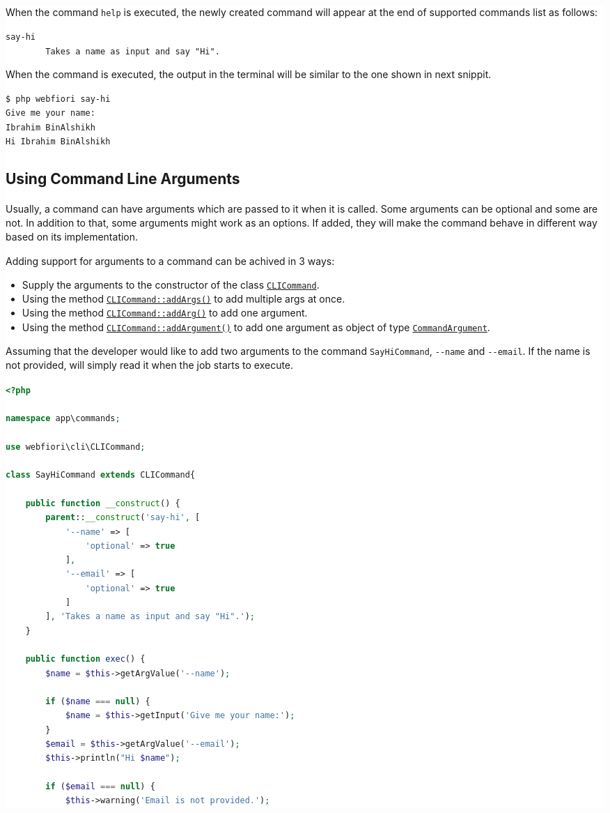When the command `help` is executed, the newly created command will appear at the end of supported commands list as follows:
``` 
say-hi
        Takes a name as input and say "Hi".
```
When the command is executed, the output in the terminal will be similar to the one shown in next snippit.
```
$ php webfiori say-hi
Give me your name:
Ibrahim BinAlshikh
Hi Ibrahim BinAlshikh
```
## Using Command Line Arguments

Usually, a command can have arguments which are passed to it when it is called. Some arguments can be optional and some are not. In addition to that, some arguments might work as an options. If added, they will make the command behave in different way based on its implementation.

Adding support for arguments to a command can be achived in 3 ways:
* Supply the arguments to the constructor of the class [`CLICommand`](https://webfiori.com/docs/webfiori/cli/CLICommand#__construct).
* Using the method [`CLICommand::addArgs()`](https://webfiori.com/docs/webfiori/cli/CLICommand#addArgs) to add multiple args at once.
* Using the method [`CLICommand::addArg()`](https://webfiori.com/docs/webfiori/cli/CLICommand#addArg) to add one argument.
* Using the method [`CLICommand::addArgument()`](https://webfiori.com/docs/webfiori/cli/CLICommand#addArgument) to add one argument as object of type [`CommandArgument`](https://webfiori.com/docs/webfiori/cli/CommandArgument).

Assuming that the developer would like to add two arguments to the command `SayHiCommand`, `--name` and `--email`. If the name is not provided, will simply read it when the job starts to execute.

``` php
<?php

namespace app\commands;

use webfiori\cli\CLICommand;

class SayHiCommand extends CLICommand{
    
    public function __construct() {
        parent::__construct('say-hi', [
            '--name' => [
                'optional' => true
            ],
            '--email' => [
                'optional' => true
            ]
        ], 'Takes a name as input and say "Hi".');
    }
    
    public function exec() {
        $name = $this->getArgValue('--name');
        
        if ($name === null) {
            $name = $this->getInput('Give me your name:');
        }
        $email = $this->getArgValue('--email');
        $this->println("Hi $name");
        
        if ($email === null) {
            $this->warning('Email is not provided.');
```
